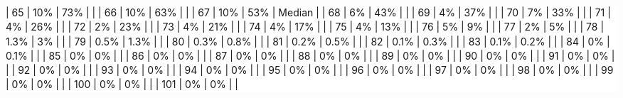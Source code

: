 | 65 | 10% | 73% |  |
| 66 | 10% | 63% |  |
| 67 | 10% | 53% | Median |
| 68 | 6% | 43% |  |
| 69 | 4% | 37% |  |
| 70 | 7% | 33% |  |
| 71 | 4% | 26% |  |
| 72 | 2% | 23% |  |
| 73 | 4% | 21% |  |
| 74 | 4% | 17% |  |
| 75 | 4% | 13% |  |
| 76 | 5% | 9% |  |
| 77 | 2% | 5% |  |
| 78 | 1.3% | 3% |  |
| 79 | 0.5% | 1.3% |  |
| 80 | 0.3% | 0.8% |  |
| 81 | 0.2% | 0.5% |  |
| 82 | 0.1% | 0.3% |  |
| 83 | 0.1% | 0.2% |  |
| 84 | 0% | 0.1% |  |
| 85 | 0% | 0% |  |
| 86 | 0% | 0% |  |
| 87 | 0% | 0% |  |
| 88 | 0% | 0% |  |
| 89 | 0% | 0% |  |
| 90 | 0% | 0% |  |
| 91 | 0% | 0% |  |
| 92 | 0% | 0% |  |
| 93 | 0% | 0% |  |
| 94 | 0% | 0% |  |
| 95 | 0% | 0% |  |
| 96 | 0% | 0% |  |
| 97 | 0% | 0% |  |
| 98 | 0% | 0% |  |
| 99 | 0% | 0% |  |
| 100 | 0% | 0% |  |
| 101 | 0% | 0% |  |